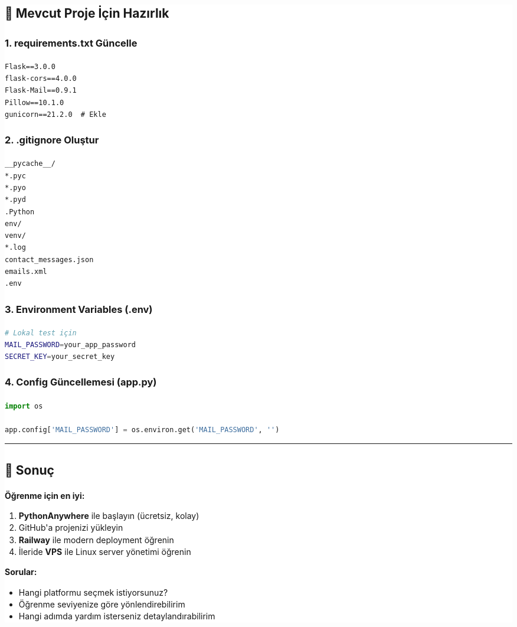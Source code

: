 
## 🔄 Mevcut Proje İçin Hazırlık

### 1. requirements.txt Güncelle
```txt
Flask==3.0.0
flask-cors==4.0.0
Flask-Mail==0.9.1
Pillow==10.1.0
gunicorn==21.2.0  # Ekle
```

### 2. .gitignore Oluştur
```
__pycache__/
*.pyc
*.pyo
*.pyd
.Python
env/
venv/
*.log
contact_messages.json
emails.xml
.env
```

### 3. Environment Variables (.env)
```bash
# Lokal test için
MAIL_PASSWORD=your_app_password
SECRET_KEY=your_secret_key
```

### 4. Config Güncellemesi (app.py)
```python
import os

app.config['MAIL_PASSWORD'] = os.environ.get('MAIL_PASSWORD', '')
```

---

## 📱 Sonuç

**Öğrenme için en iyi:**
1. **PythonAnywhere** ile başlayın (ücretsiz, kolay)
2. GitHub'a projenizi yükleyin
3. **Railway** ile modern deployment öğrenin
4. İleride **VPS** ile Linux server yönetimi öğrenin

**Sorular:**
- Hangi platformu seçmek istiyorsunuz?
- Öğrenme seviyenize göre yönlendirebilirim
- Hangi adımda yardım isterseniz detaylandırabilirim
